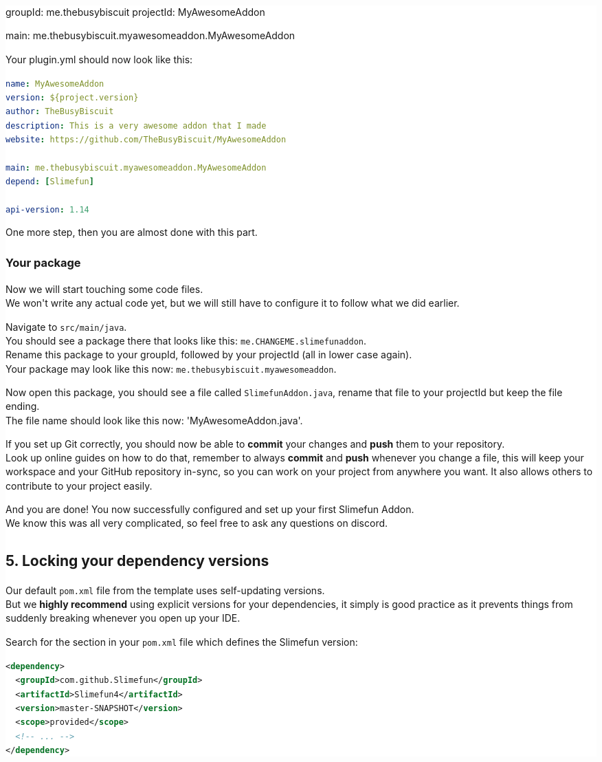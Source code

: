 groupId: me.thebusybiscuit
projectId: MyAwesomeAddon

main: me.thebusybiscuit.myawesomeaddon.MyAwesomeAddon

Your plugin.yml should now look like this:

```yaml
name: MyAwesomeAddon
version: ${project.version}
author: TheBusyBiscuit
description: This is a very awesome addon that I made
website: https://github.com/TheBusyBiscuit/MyAwesomeAddon

main: me.thebusybiscuit.myawesomeaddon.MyAwesomeAddon
depend: [Slimefun]

api-version: 1.14
```

One more step, then you are almost done with this part.

### Your package

Now we will start touching some code files.<br>
We won't write any actual code yet, but we will still have to configure it to follow what we did earlier.

Navigate to `src/main/java`.<br>
You should see a package there that looks like this: `me.CHANGEME.slimefunaddon`.<br>
Rename this package to your groupId, followed by your projectId (all in lower case again).<br>
Your package may look like this now: `me.thebusybiscuit.myawesomeaddon`.

Now open this package, you should see a file called `SlimefunAddon.java`, rename that file to your projectId but keep the file ending.<br>
The file name should look like this now: 'MyAwesomeAddon.java'.

If you set up Git correctly, you should now be able to **commit** your changes and **push** them to your repository.<br>
Look up online guides on how to do that, remember to always **commit** and **push** whenever you change a file, this will keep your workspace and your GitHub repository in-sync, so you can work on your project from anywhere you want. It also allows others to contribute to your project easily.

And you are done! You now successfully configured and set up your first Slimefun Addon.<br>
We know this was all very complicated, so feel free to ask any questions on discord.

## 5. Locking your dependency versions

Our default `pom.xml` file from the template uses self-updating versions.<br>
But we **highly recommend** using explicit versions for your dependencies, it simply is good practice as it prevents things from suddenly breaking whenever you open up your IDE.

Search for the section in your `pom.xml` file which defines the Slimefun version:

```xml
<dependency>
  <groupId>com.github.Slimefun</groupId>
  <artifactId>Slimefun4</artifactId>
  <version>master-SNAPSHOT</version>
  <scope>provided</scope>
  <!-- ... -->
</dependency>
```
